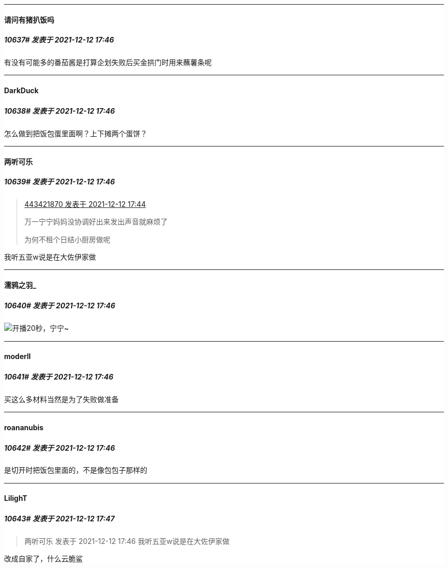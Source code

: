 *****

####  请问有猪扒饭吗  
##### 10637#       发表于 2021-12-12 17:46

有没有可能多的番茄酱是打算企划失败后买金拱门时用来蘸薯条呢

*****

####  DarkDuck  
##### 10638#       发表于 2021-12-12 17:46

怎么做到把饭包蛋里面啊？上下摊两个蛋饼？

*****

####  两听可乐  
##### 10639#       发表于 2021-12-12 17:46

<blockquote><a href="httphttps://bbs.saraba1st.com/2b/forum.php?mod=redirect&amp;goto=findpost&amp;pid=53908028&amp;ptid=2041291" target="_blank">443421870 发表于 2021-12-12 17:44</a>

万一宁宁妈妈没协调好出来发出声音就麻烦了

为何不租个日结小厨房做呢</blockquote>
我听五亚w说是在大佐伊家做

*****

####  濡鸦之羽_  
##### 10640#       发表于 2021-12-12 17:46

<img src="https://static.saraba1st.com/image/smiley/face2017/067.png" referrerpolicy="no-referrer">开播20秒，宁宁~

*****

####  moderll  
##### 10641#       发表于 2021-12-12 17:46

买这么多材料当然是为了失败做准备

*****

####  roananubis  
##### 10642#       发表于 2021-12-12 17:46

是切开时把饭包里面的，不是像包包子那样的

*****

####  LilighT  
##### 10643#       发表于 2021-12-12 17:47

<blockquote>两听可乐 发表于 2021-12-12 17:46
我听五亚w说是在大佐伊家做</blockquote>
改成自家了，什么云脆鲨
